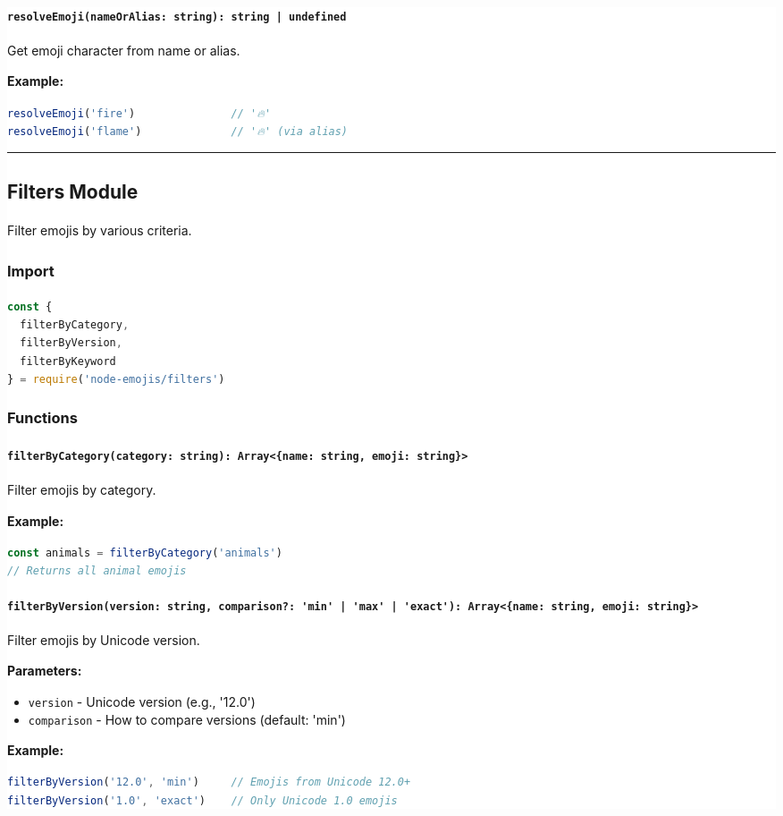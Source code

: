 #### `resolveEmoji(nameOrAlias: string): string | undefined`

Get emoji character from name or alias.

**Example:**

```javascript
resolveEmoji('fire')               // '🔥'
resolveEmoji('flame')              // '🔥' (via alias)
```

---

## Filters Module

Filter emojis by various criteria.

### Import

```javascript
const { 
  filterByCategory, 
  filterByVersion, 
  filterByKeyword 
} = require('node-emojis/filters')
```

### Functions

#### `filterByCategory(category: string): Array<{name: string, emoji: string}>`

Filter emojis by category.

**Example:**

```javascript
const animals = filterByCategory('animals')
// Returns all animal emojis
```

#### `filterByVersion(version: string, comparison?: 'min' | 'max' | 'exact'): Array<{name: string, emoji: string}>`

Filter emojis by Unicode version.

**Parameters:**

- `version` - Unicode version (e.g., '12.0')
- `comparison` - How to compare versions (default: 'min')

**Example:**

```javascript
filterByVersion('12.0', 'min')     // Emojis from Unicode 12.0+
filterByVersion('1.0', 'exact')    // Only Unicode 1.0 emojis
```
